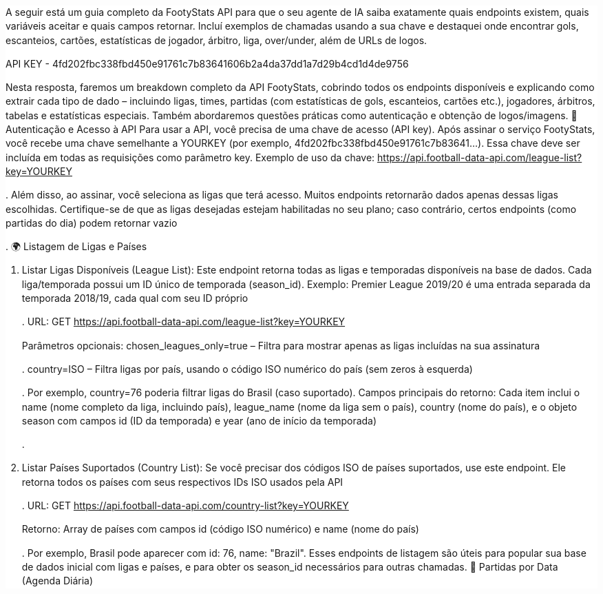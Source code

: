 A seguir está um guia completo da FootyStats API para que o seu agente de IA saiba exatamente quais endpoints existem, quais variáveis aceitar e quais campos retornar. Incluí exemplos de chamadas usando a sua chave e destaquei onde encontrar gols, escanteios, cartões, estatísticas de jogador, árbitro, liga, over/under, além de URLs de logos.

API KEY - 4fd202fbc338fbd450e91761c7b83641606b2a4da37dd1a7d29b4cd1d4de9756

Nesta resposta, faremos um breakdown completo da API FootyStats, cobrindo todos os endpoints disponíveis e explicando como extrair cada tipo de dado – incluindo ligas, times, partidas (com estatísticas de gols, escanteios, cartões etc.), jogadores, árbitros, tabelas e estatísticas especiais. Também abordaremos questões práticas como autenticação e obtenção de logos/imagens.
🔑 Autenticação e Acesso à API
Para usar a API, você precisa de uma chave de acesso (API key). Após assinar o serviço FootyStats, você recebe uma chave semelhante a YOURKEY (por exemplo, 4fd202fbc338fbd450e91761c7b83641...). Essa chave deve ser incluída em todas as requisições como parâmetro key.
Exemplo de uso da chave: https://api.football-data-api.com/league-list?key=YOURKEY

.
Além disso, ao assinar, você seleciona as ligas que terá acesso. Muitos endpoints retornarão dados apenas dessas ligas escolhidas. Certifique-se de que as ligas desejadas estejam habilitadas no seu plano; caso contrário, certos endpoints (como partidas do dia) podem retornar vazio

.
🌍 Listagem de Ligas e Países

1. Listar Ligas Disponíveis (League List):
   Este endpoint retorna todas as ligas e temporadas disponíveis na base de dados. Cada liga/temporada possui um ID único de temporada (season_id). Exemplo: Premier League 2019/20 é uma entrada separada da temporada 2018/19, cada qual com seu ID próprio

   .
   URL: GET https://api.football-data-api.com/league-list?key=YOURKEY

   Parâmetros opcionais:
   chosen_leagues_only=true – Filtra para mostrar apenas as ligas incluídas na sua assinatura

   .
   country=ISO – Filtra ligas por país, usando o código ISO numérico do país (sem zeros à esquerda)

   . Por exemplo, country=76 poderia filtrar ligas do Brasil (caso suportado).
   Campos principais do retorno: Cada item inclui o name (nome completo da liga, incluindo país), league_name (nome da liga sem o país), country (nome do país), e o objeto season com campos id (ID da temporada) e year (ano de início da temporada)

   .

2. Listar Países Suportados (Country List):
   Se você precisar dos códigos ISO de países suportados, use este endpoint. Ele retorna todos os países com seus respectivos IDs ISO usados pela API

   .
   URL: GET https://api.football-data-api.com/country-list?key=YOURKEY

   Retorno: Array de países com campos id (código ISO numérico) e name (nome do país)

   . Por exemplo, Brasil pode aparecer com id: 76, name: "Brazil".
   Esses endpoints de listagem são úteis para popular sua base de dados inicial com ligas e países, e para obter os season_id necessários para outras chamadas.
   📅 Partidas por Data (Agenda Diária)
